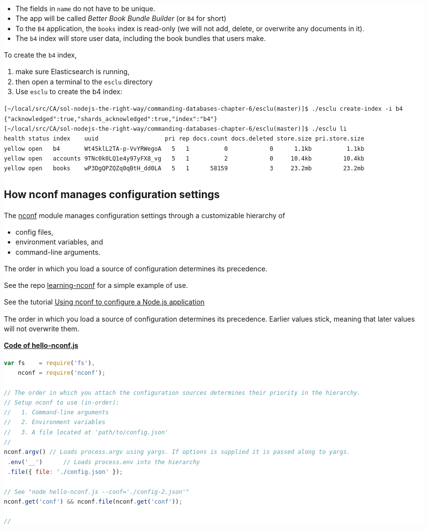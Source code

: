 * The fields in `name` do not have to be unique.
* The app will be called *Better Book Bundle Builder* (or `B4` for short)
* To the `B4` application, the `books` index is read-only (we will not add, delete, or overwrite any documents in it).
* The `b4` index will store user data, including the book bundles that users make.

To create the `b4` index,
1. make sure Elasticsearch is running,
2. then open a terminal to the `esclu` directory
3. Use `esclu` to create the b4 index:

```
[~/local/src/CA/sol-nodejs-the-right-way/commanding-databases-chapter-6/esclu(master)]$ ./esclu create-index -i b4
{"acknowledged":true,"shards_acknowledged":true,"index":"b4"}
[~/local/src/CA/sol-nodejs-the-right-way/commanding-databases-chapter-6/esclu(master)]$ ./esclu li
health status index    uuid                   pri rep docs.count docs.deleted store.size pri.store.size
yellow open   b4       Wt45klL2TA-p-VvYRWegoA   5   1          0            0      1.1kb          1.1kb
yellow open   accounts 9TNc0k0LQ1e4y97yFX8_vg   5   1          2            0     10.4kb         10.4kb
yellow open   books    wP3DgQPZQZq0qBtH_dd0LA   5   1      58159            3     23.2mb         23.2mb
```

## How **nconf** manages configuration settings

The [nconf](https://www.npmjs.com/package/nconf) module manages configuration settings through a customizable hierarchy of

* config files,
* environment variables, and
* command-line arguments.

The order in which you load a source of configuration determines its precedence.

See the repo [learning-nconf](https://github.com/ULL-MII-CA-1819/learning-nconf)
for a simple example of use.

See the tutorial [Using nconf to configure a Node.js application](http://blog.osmosys.asia/2017/08/18/nconf-nodejs-application/)

The order in which you load a source of configuration determines its precedence. Earlier values stick, meaning that later values will not overwrite them.

**[Code of hello-nconf.js](https://github.com/ULL-MII-CA-1819/learning-nconf/blob/master/hello-nconf.js)**

```js
var fs    = require('fs'),
    nconf = require('nconf');

// The order in which you attach the configuration sources determines their priority in the hierarchy.
// Setup nconf to use (in-order):
//   1. Command-line arguments
//   2. Environment variables
//   3. A file located at 'path/to/config.json'
//
nconf.argv() // Loads process.argv using yargs. If options is supplied it is passed along to yargs.
 .env('__')      // Loads process.env into the hierarchy
 .file({ file: './config.json' });

// See "node hello-nconf.js --conf='./config-2.json'"
nconf.get('conf') && nconf.file(nconf.get('conf'));

//
```